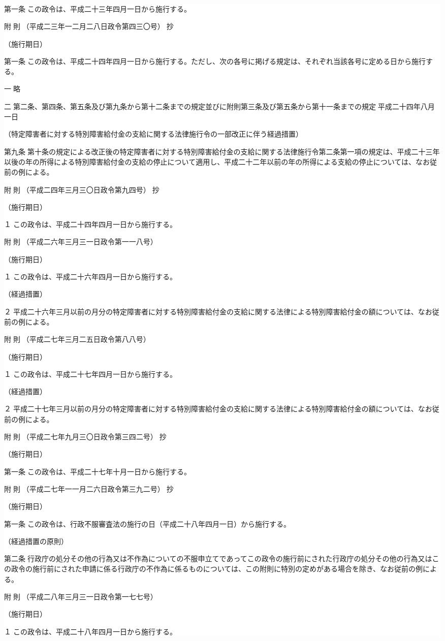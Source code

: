 第一条 この政令は、平成二十三年四月一日から施行する。

附 則 （平成二三年一二月二八日政令第四三〇号） 抄

（施行期日）

第一条 この政令は、平成二十四年四月一日から施行する。ただし、次の各号に掲げる規定は、それぞれ当該各号に定める日から施行する。

一 略

二 第二条、第四条、第五条及び第九条から第十二条までの規定並びに附則第三条及び第五条から第十一条までの規定 平成二十四年八月一日

（特定障害者に対する特別障害給付金の支給に関する法律施行令の一部改正に伴う経過措置）

第九条 第十条の規定による改正後の特定障害者に対する特別障害給付金の支給に関する法律施行令第二条第一項の規定は、平成二十三年以後の年の所得による特別障害給付金の支給の停止について適用し、平成二十二年以前の年の所得による支給の停止については、なお従前の例による。

附 則 （平成二四年三月三〇日政令第九四号） 抄

（施行期日）

１ この政令は、平成二十四年四月一日から施行する。

附 則 （平成二六年三月三一日政令第一一八号）

（施行期日）

１ この政令は、平成二十六年四月一日から施行する。

（経過措置）

２ 平成二十六年三月以前の月分の特定障害者に対する特別障害給付金の支給に関する法律による特別障害給付金の額については、なお従前の例による。

附 則 （平成二七年三月二五日政令第八八号）

（施行期日）

１ この政令は、平成二十七年四月一日から施行する。

（経過措置）

２ 平成二十七年三月以前の月分の特定障害者に対する特別障害給付金の支給に関する法律による特別障害給付金の額については、なお従前の例による。

附 則 （平成二七年九月三〇日政令第三四二号） 抄

（施行期日）

第一条 この政令は、平成二十七年十月一日から施行する。

附 則 （平成二七年一一月二六日政令第三九二号） 抄

（施行期日）

第一条 この政令は、行政不服審査法の施行の日（平成二十八年四月一日）から施行する。

（経過措置の原則）

第二条 行政庁の処分その他の行為又は不作為についての不服申立てであってこの政令の施行前にされた行政庁の処分その他の行為又はこの政令の施行前にされた申請に係る行政庁の不作為に係るものについては、この附則に特別の定めがある場合を除き、なお従前の例による。

附 則 （平成二八年三月三一日政令第一七七号）

（施行期日）

１ この政令は、平成二十八年四月一日から施行する。
